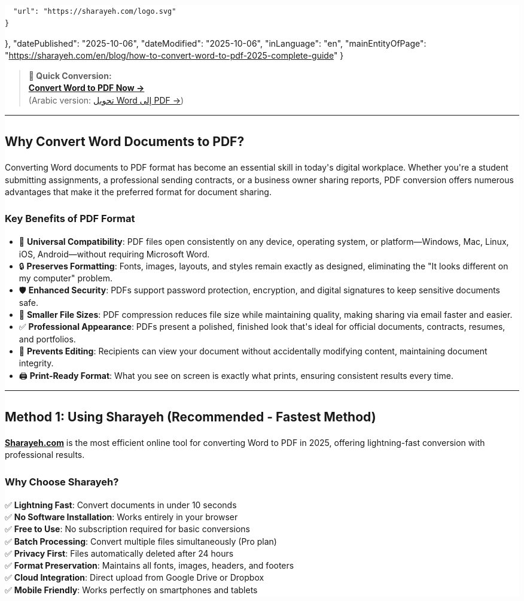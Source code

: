       "url": "https://sharayeh.com/logo.svg"
    }
  },
  "datePublished": "2025-10-06",
  "dateModified": "2025-10-06",
  "inLanguage": "en",
  "mainEntityOfPage": "https://sharayeh.com/en/blog/how-to-convert-word-to-pdf-2025-complete-guide"
}
</script>

> **🚀 Quick Conversion:**  
> **[Convert Word to PDF Now →](/en/tools/word-to-pdf)**  
> (Arabic version: [تحويل Word إلى PDF →](/ar/tools/word-to-pdf))

---

## Why Convert Word Documents to PDF?

Converting Word documents to PDF format has become an essential skill in today's digital workplace. Whether you're a student submitting assignments, a professional sending contracts, or a business owner sharing reports, PDF conversion offers numerous advantages that make it the preferred format for document sharing.

### Key Benefits of PDF Format

- 📄 **Universal Compatibility**: PDF files open consistently on any device, operating system, or platform—Windows, Mac, Linux, iOS, Android—without requiring Microsoft Word.
- 🔒 **Preserves Formatting**: Fonts, images, layouts, and styles remain exactly as designed, eliminating the "It looks different on my computer" problem.
- 🛡️ **Enhanced Security**: PDFs support password protection, encryption, and digital signatures to keep sensitive documents safe.
- 📱 **Smaller File Sizes**: PDF compression reduces file size while maintaining quality, making sharing via email faster and easier.
- ✅ **Professional Appearance**: PDFs present a polished, finished look that's ideal for official documents, contracts, resumes, and portfolios.
- 🚫 **Prevents Editing**: Recipients can view your document without accidentally modifying content, maintaining document integrity.
- 🖨️ **Print-Ready Format**: What you see on screen is exactly what prints, ensuring consistent results every time.

---

## Method 1: Using Sharayeh (Recommended - Fastest Method)

**[Sharayeh.com](https://sharayeh.com)** is the most efficient online tool for converting Word to PDF in 2025, offering lightning-fast conversion with professional results.

### Why Choose Sharayeh?

✅ **Lightning Fast**: Convert documents in under 10 seconds  
✅ **No Software Installation**: Works entirely in your browser  
✅ **Free to Use**: No subscription required for basic conversions  
✅ **Batch Processing**: Convert multiple files simultaneously (Pro plan)  
✅ **Privacy First**: Files automatically deleted after 24 hours  
✅ **Format Preservation**: Maintains all fonts, images, headers, and footers  
✅ **Cloud Integration**: Direct upload from Google Drive or Dropbox  
✅ **Mobile Friendly**: Works perfectly on smartphones and tablets
